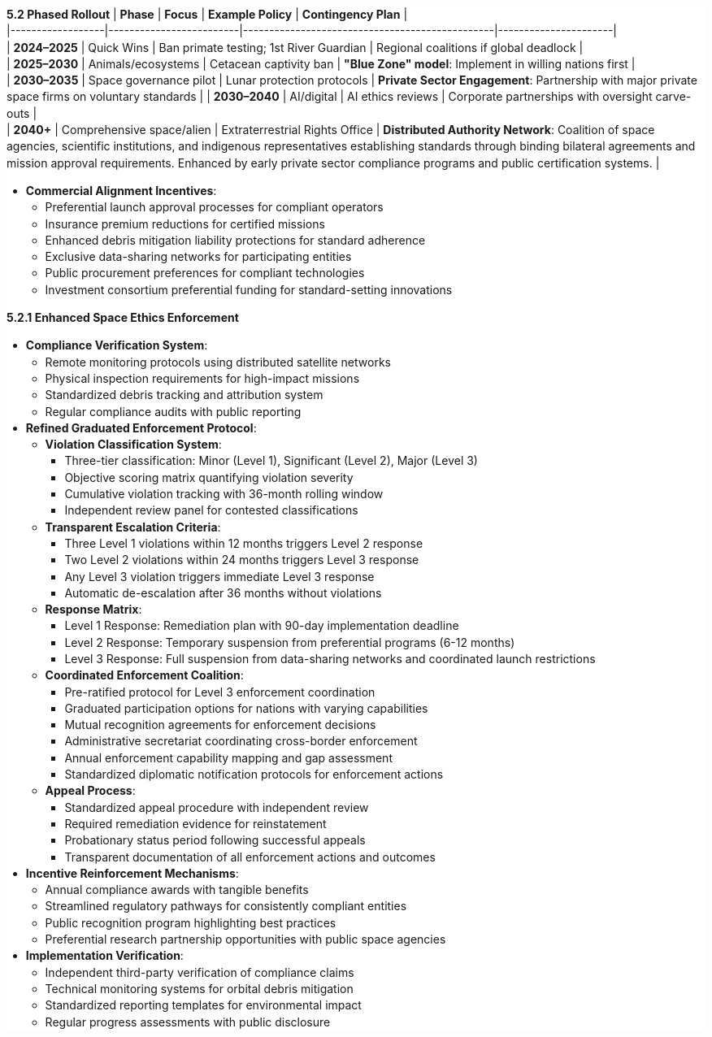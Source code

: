 **5.2 Phased Rollout**
| **Phase**       | **Focus**               | **Example Policy**                              | **Contingency Plan** |  
|------------------|-------------------------|------------------------------------------------|----------------------|  
| **2024–2025**   | Quick Wins              | Ban primate testing; 1st River Guardian        | Regional coalitions if global deadlock |  
| **2025–2030**   | Animals/ecosystems      | Cetacean captivity ban                         | **"Blue Zone" model**: Implement in willing nations first |  
| **2030–2035**   | Space governance pilot  | Lunar protection protocols                      | **Private Sector Engagement**: Partnership with major private space firms on voluntary standards | 
| **2030–2040**   | AI/digital              | AI ethics reviews                              | Corporate partnerships with oversight carve-outs |  
| **2040+**       | Comprehensive space/alien | Extraterrestrial Rights Office                 | **Distributed Authority Network**: Coalition of space agencies, scientific institutions, and indigenous representatives establishing standards through binding bilateral agreements and mission approval requirements. Enhanced by early private sector compliance programs and public certification systems. | 
- **Commercial Alignment Incentives**:
  - Preferential launch approval processes for compliant operators
  - Insurance premium reductions for certified missions
  - Enhanced debris mitigation liability protections for standard adherence
  - Exclusive data-sharing networks for participating entities
  - Public procurement preferences for compliant technologies
  - Investment consortium preferential funding for standard-setting innovations

**5.2.1 Enhanced Space Ethics Enforcement**
- **Compliance Verification System**:
  - Remote monitoring protocols using distributed satellite networks
  - Physical inspection requirements for high-impact missions
  - Standardized debris tracking and attribution system
  - Regular compliance audits with public reporting
- **Refined Graduated Enforcement Protocol**:
  - **Violation Classification System**:
    - Three-tier classification: Minor (Level 1), Significant (Level 2), Major (Level 3)
    - Objective scoring matrix quantifying violation severity
    - Cumulative violation tracking with 36-month rolling window
    - Independent review panel for contested classifications
  - **Transparent Escalation Criteria**:
    - Three Level 1 violations within 12 months triggers Level 2 response
    - Two Level 2 violations within 24 months triggers Level 3 response
    - Any Level 3 violation triggers immediate Level 3 response
    - Automatic de-escalation after 36 months without violations
  - **Response Matrix**:
    - Level 1 Response: Remediation plan with 90-day implementation deadline
    - Level 2 Response: Temporary suspension from preferential programs (6-12 months)
    - Level 3 Response: Full suspension from data-sharing networks and coordinated launch restrictions
  - **Coordinated Enforcement Coalition**:
      - Pre-ratified protocol for Level 3 enforcement coordination
      - Graduated participation options for nations with varying capabilities
      - Mutual recognition agreements for enforcement decisions
      - Administrative secretariat coordinating cross-border enforcement
      - Annual enforcement capability mapping and gap assessment
      - Standardized diplomatic notification protocols for enforcement actions
  - **Appeal Process**:
    - Standardized appeal procedure with independent review
    - Required remediation evidence for reinstatement
    - Probationary status period following successful appeals
    - Transparent documentation of all enforcement actions and outcomes
- **Incentive Reinforcement Mechanisms**:
  - Annual compliance awards with tangible benefits
  - Streamlined regulatory pathways for consistently compliant entities
  - Public recognition program highlighting best practices
  - Preferential research partnership opportunities with public space agencies
- **Implementation Verification**:
  - Independent third-party verification of compliance claims
  - Technical monitoring systems for orbital debris mitigation
  - Standardized reporting templates for environmental impact
  - Regular progress assessments with public disclosure
